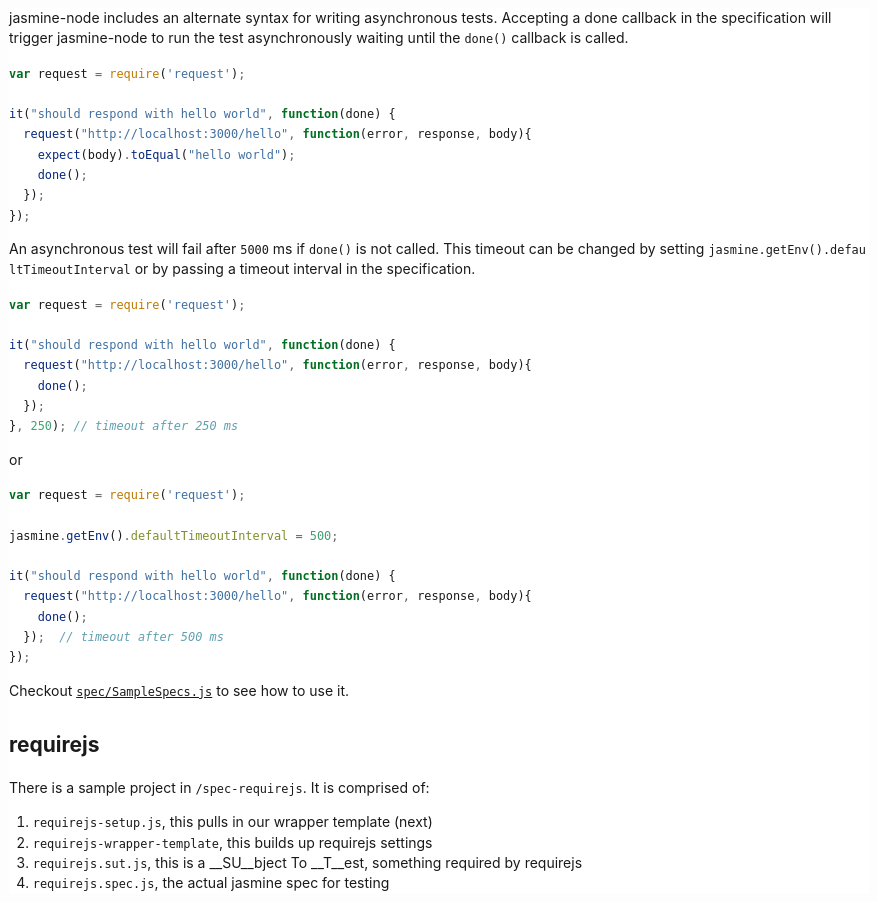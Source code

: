 jasmine-node includes an alternate syntax for writing asynchronous tests. Accepting
a done callback in the specification will trigger jasmine-node to run the test
asynchronously waiting until the `done()` callback is called.

```javascript
var request = require('request');

it("should respond with hello world", function(done) {
  request("http://localhost:3000/hello", function(error, response, body){
    expect(body).toEqual("hello world");
    done();
  });
});
```

An asynchronous test will fail after `5000` ms if `done()` is not called. This timeout
can be changed by setting `jasmine.getEnv().defaultTimeoutInterval` or by passing a timeout
interval in the specification.

```javascript
var request = require('request');

it("should respond with hello world", function(done) {
  request("http://localhost:3000/hello", function(error, response, body){
    done();
  });
}, 250); // timeout after 250 ms
```

or

```javascript
var request = require('request');

jasmine.getEnv().defaultTimeoutInterval = 500;

it("should respond with hello world", function(done) {
  request("http://localhost:3000/hello", function(error, response, body){
    done();
  });  // timeout after 500 ms
});
```

Checkout [`spec/SampleSpecs.js`](https://github.com/mhevery/jasmine-node/blob/master/spec/SampleSpecs.js) to see how to use it.


requirejs
---------

There is a sample project in `/spec-requirejs`. It is comprised of:

1.  `requirejs-setup.js`, this pulls in our wrapper template (next)
1.  `requirejs-wrapper-template`, this builds up requirejs settings
1.  `requirejs.sut.js`, this is a __SU__bject To __T__est, something required by requirejs
1.  `requirejs.spec.js`, the actual jasmine spec for testing
